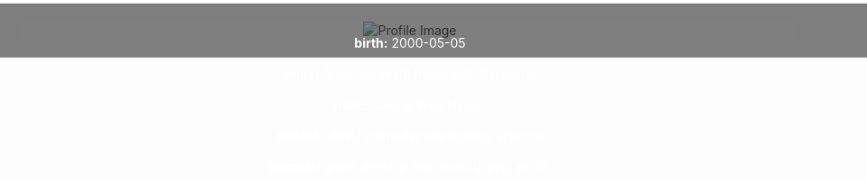 <div style="position: relative; text-align: center;">
    <img src="/images/avatar.jpg" alt="Profile Image" style="width:100%; opacity: 0.7;">
    <div style="position: absolute; top: 50%; left: 50%; transform: translate(-50%, -50%); color: white; background-color: rgba(0, 0, 0, 0.5); padding: 20px; width: 200%; height: 100%;">
        <p><strong>birth:</strong> 2000-05-05</p>
        <p><strong>army:</strong> Army sergeant honorable discharge
        <p><strong>name:</strong> Jeong Woo Hyeon
        <p><strong>school:</strong> JBNU computer intelligence science</p>
        <p><strong>interest:</strong> game develop and music(j-pop, rock).</p>
    </div>
</div>
